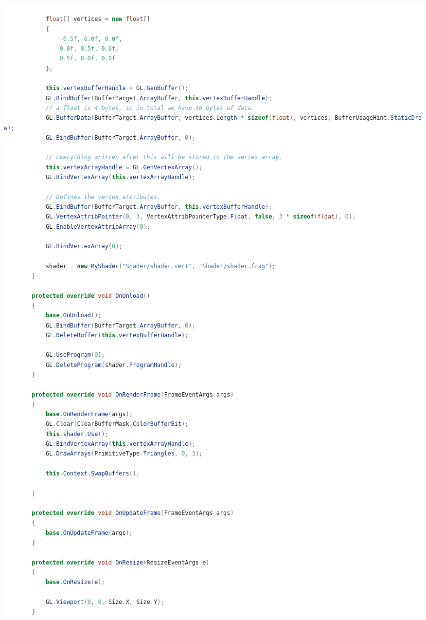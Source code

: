 ```CS

            float[] vertices = new float[]
            {
                -0.5f, 0.0f, 0.0f,
                0.0f, 0.5f, 0.0f,
                0.5f, 0.0f, 0.0f
            };
            
            this.vertexBufferHandle = GL.GenBuffer();
            GL.BindBuffer(BufferTarget.ArrayBuffer, this.vertexBufferHandle);
            // a float is 4 bytes, so in total we have 36 bytes of data.
            GL.BufferData(BufferTarget.ArrayBuffer, vertices.Length * sizeof(float), vertices, BufferUsageHint.StaticDraw);
            GL.BindBuffer(BufferTarget.ArrayBuffer, 0);

            // Everything written after this will be stored in the vertex array.
            this.vertexArrayHandle = GL.GenVertexArray();
            GL.BindVertexArray(this.vertexArrayHandle);
            
            // Defines the vertex attributes.
            GL.BindBuffer(BufferTarget.ArrayBuffer, this.vertexBufferHandle);
            GL.VertexAttribPointer(0, 3, VertexAttribPointerType.Float, false, 3 * sizeof(float), 0);
            GL.EnableVertexAttribArray(0);

            GL.BindVertexArray(0);

            shader = new MyShader("Shader/shader.vert", "Shader/shader.frag");
        }

        protected override void OnUnload()
        {
            base.OnUnload();
            GL.BindBuffer(BufferTarget.ArrayBuffer, 0);
            GL.DeleteBuffer(this.vertexBufferHandle);

            GL.UseProgram(0);
            GL.DeleteProgram(shader.ProgramHandle);
        }

        protected override void OnRenderFrame(FrameEventArgs args)
        {
            base.OnRenderFrame(args);
            GL.Clear(ClearBufferMask.ColorBufferBit);
            this.shader.Use();
            GL.BindVertexArray(this.vertexArrayHandle);
            GL.DrawArrays(PrimitiveType.Triangles, 0, 3);

            this.Context.SwapBuffers();
            
        }

        protected override void OnUpdateFrame(FrameEventArgs args)
        {
            base.OnUpdateFrame(args);
        }

        protected override void OnResize(ResizeEventArgs e)
        {
            base.OnResize(e);

            GL.Viewport(0, 0, Size.X, Size.Y);
        }
```